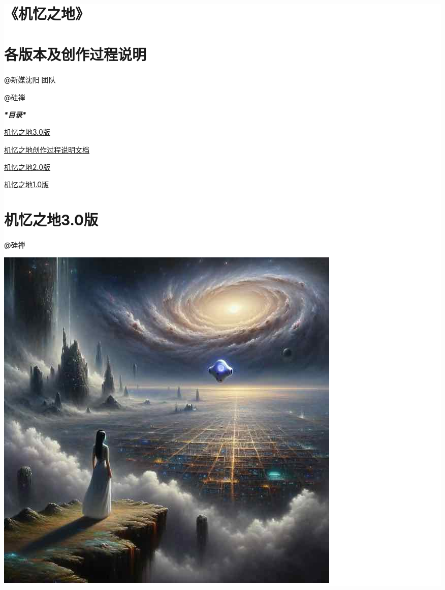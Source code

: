# 

# **《机忆之地》**

# **各版本及创作过程说明**

 

@新媒沈阳 团队

@硅禅
 

***\*目录\****



[机忆之地3.0版	](#_Toc11719 )

[机忆之地创作过程说明文档	](#_Toc18056 )

[机忆之地2.0版	](#_Toc16664 )

[机忆之地1.0版	](#_Toc22557 )

# **机忆之地3.0版**

@硅禅

![img](./Pic/机忆之地/wps1.jpg) 
